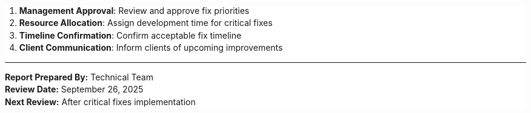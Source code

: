 1. **Management Approval**: Review and approve fix priorities
2. **Resource Allocation**: Assign development time for critical fixes
3. **Timeline Confirmation**: Confirm acceptable fix timeline
4. **Client Communication**: Inform clients of upcoming improvements

---

**Report Prepared By:** Technical Team  
**Review Date:** September 26, 2025  
**Next Review:** After critical fixes implementation
